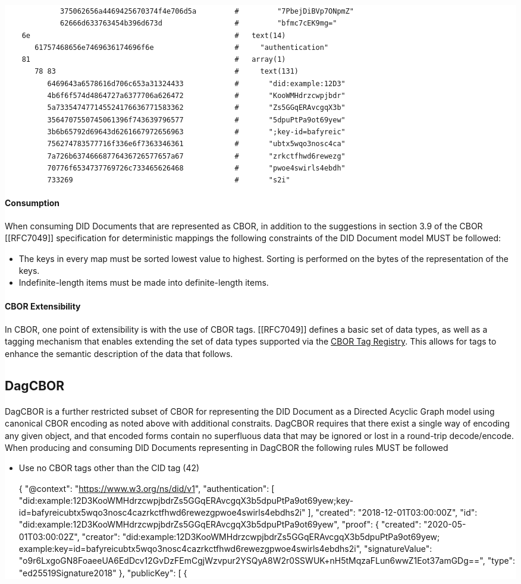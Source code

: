                  375062656a4469425670374f4e706d5a         #         "7PbejDiBVp7ONpmZ"
                 62666d633763454b396d673d                 #         "bfmc7cEK9mg="
        6e                                                #   text(14)
           61757468656e7469636174696f6e                   #     "authentication"
        81                                                #   array(1)
           78 83                                          #     text(131)
              6469643a6578616d706c653a31324433            #       "did:example:12D3"
              4b6f6f574d4864727a6377706a626472            #       "KooWMHdrzcwpjbdr"
              5a733547477145524176636771583362            #       "Zs5GGqERAvcgqX3b"
              3564707550745061396f743639796577            #       "5dpuPtPa9ot69yew"
              3b6b65792d69643d6261667972656963            #       ";key-id=bafyreic"
              756274783577716f336e6f7363346361            #       "ubtx5wqo3nosc4ca"
              7a726b63746668776436726577657a67            #       "zrkctfhwd6rewezg"
              70776f6534737769726c733465626468            #       "pwoe4swirls4ebdh"
              733269                                      #       "s2i"
      

#### Consumption

When consuming DID Documents that are represented as CBOR, in addition to the
suggestions in section 3.9 of the CBOR [[RFC7049]] specification for
deterministic mappings the following constraints of the DID Document model
MUST be followed:

  * The keys in every map must be sorted lowest value to highest. Sorting is performed on the bytes of the representation of the keys. 
  * Indefinite-length items must be made into definite-length items. 

#### CBOR Extensibility

In CBOR, one point of extensibility is with the use of CBOR tags. [[RFC7049]]
defines a basic set of data types, as well as a tagging mechanism that enables
extending the set of data types supported via the [CBOR Tag
Registry](https://www.iana.org/assignments/cbor-tags/cbor-tags.xhtml). This
allows for tags to enhance the semantic description of the data that follows.

## DagCBOR

DagCBOR is a further restricted subset of CBOR for representing the DID
Document as a Directed Acyclic Graph model using canonical CBOR encoding as
noted above with additional constraits. DagCBOR requires that there exist a
single way of encoding any given object, and that encoded forms contain no
superfluous data that may be ignored or lost in a round-trip decode/encode.
When producing and consuming DID Documents representing in DagCBOR the
following rules MUST be followed

  * Use no CBOR tags other than the CID tag (42)

    
    
    { "@context": "https://www.w3.org/ns/did/v1",
      "authentication": [
        "did:example:12D3KooWMHdrzcwpjbdrZs5GGqERAvcgqX3b5dpuPtPa9ot69yew;key-id=bafyreicubtx5wqo3nosc4cazrkctfhwd6rewezgpwoe4swirls4ebdhs2i"
      ],
      "created": "2018-12-01T03:00:00Z",
      "id": "did:example:12D3KooWMHdrzcwpjbdrZs5GGqERAvcgqX3b5dpuPtPa9ot69yew",
      "proof": {
        "created": "2020-05-01T03:00:02Z",
        "creator": "did:example:12D3KooWMHdrzcwpjbdrZs5GGqERAvcgqX3b5dpuPtPa9ot69yew; example:key=id=bafyreicubtx5wqo3nosc4cazrkctfhwd6rewezgpwoe4swirls4ebdhs2i",
        "signatureValue": "o9r6LxgoGN8FoaeeUA6EdDcv12GvDzFEmCgjWzvpur2YSQyA8W2r0SSWUK+nH5tMqzaFLun6wwZ1Eot37amGDg==",
        "type": "ed25519Signature2018"
      },
      "publicKey": [
        {